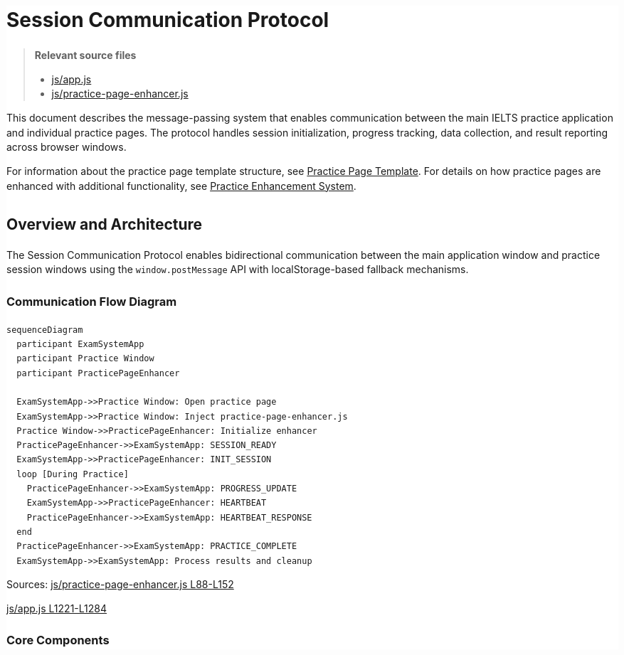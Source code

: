# Session Communication Protocol

> **Relevant source files**
> * [js/app.js](https://github.com/sallowayma-git/IELTS-practice/blob/db0f538c/js/app.js)
> * [js/practice-page-enhancer.js](https://github.com/sallowayma-git/IELTS-practice/blob/db0f538c/js/practice-page-enhancer.js)

This document describes the message-passing system that enables communication between the main IELTS practice application and individual practice pages. The protocol handles session initialization, progress tracking, data collection, and result reporting across browser windows.

For information about the practice page template structure, see [Practice Page Template](/sallowayma-git/IELTS-practice/6.1-practice-page-template). For details on how practice pages are enhanced with additional functionality, see [Practice Enhancement System](/sallowayma-git/IELTS-practice/6.3-practice-enhancement-system).

## Overview and Architecture

The Session Communication Protocol enables bidirectional communication between the main application window and practice session windows using the `window.postMessage` API with localStorage-based fallback mechanisms.

### Communication Flow Diagram

```mermaid
sequenceDiagram
  participant ExamSystemApp
  participant Practice Window
  participant PracticePageEnhancer

  ExamSystemApp->>Practice Window: Open practice page
  ExamSystemApp->>Practice Window: Inject practice-page-enhancer.js
  Practice Window->>PracticePageEnhancer: Initialize enhancer
  PracticePageEnhancer->>ExamSystemApp: SESSION_READY
  ExamSystemApp->>PracticePageEnhancer: INIT_SESSION
  loop [During Practice]
    PracticePageEnhancer->>ExamSystemApp: PROGRESS_UPDATE
    ExamSystemApp->>PracticePageEnhancer: HEARTBEAT
    PracticePageEnhancer->>ExamSystemApp: HEARTBEAT_RESPONSE
  end
  PracticePageEnhancer->>ExamSystemApp: PRACTICE_COMPLETE
  ExamSystemApp->>ExamSystemApp: Process results and cleanup
```

Sources: [js/practice-page-enhancer.js L88-L152](https://github.com/sallowayma-git/IELTS-practice/blob/db0f538c/js/practice-page-enhancer.js#L88-L152)

 [js/app.js L1221-L1284](https://github.com/sallowayma-git/IELTS-practice/blob/db0f538c/js/app.js#L1221-L1284)

### Core Components
